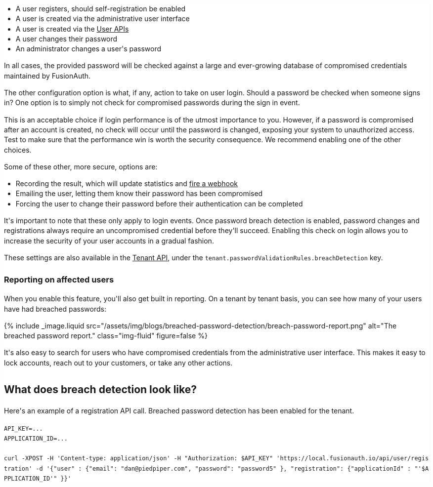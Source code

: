 * A user registers, should self-registration be enabled
* A user is created via the administrative user interface 
* A user is created via the [User APIs](/docs/v1/tech/apis/users)
* A user changes their password
* An administrator changes a user's password

In all cases, the provided password will be checked against a large and ever-growing database of compromised credentials maintained by FusionAuth. 

The other configuration option is what, if any, action to take on user login. Should a password be checked when someone signs in? One option is to simply not check for compromised passwords during the sign in event. 

This is an acceptable choice if login performance is of the utmost importance to you. However, if a password is compromised after an account is created, no check will occur until the password is changed, exposing your system to unauthorized access. Test to make sure that the performance win is worth the security consequence. We recommend enabling one of the other choices. 

Some of these other, more secure, options are:

* Recording the result, which will update statistics and [fire a webhook](/docs/v1/tech/events-webhooks/)
* Emailing the user, letting them know their password has been compromised
* Forcing the user to change their password before their authentication can be completed

It's important to note that these only apply to login events. Once password breach detection is enabled, password changes and registrations always require an uncompromised credential before they'll succeed. Enabling this check on login allows you to increase the security of your user accounts in a gradual fashion. 

These settings are also available in the [Tenant API](/docs/v1/tech/apis/tenants), under the `tenant.passwordValidationRules.breachDetection` key. 

### Reporting on affected users

When you enable this feature, you'll also get built in reporting. On a tenant by tenant basis, you can see how many of your users have had breached passwords: 

{% include _image.liquid src="/assets/img/blogs/breached-password-detection/breach-password-report.png" alt="The breached password report." class="img-fluid" figure=false %}

It's also easy to search for users who have compromised credentials from the administrative user interface. This makes it easy to lock accounts, reach out to your customers, or take any other actions.

## What does breach detection look like?

Here's an example of a registration API call. Breached password detection has been enabled for the tenant.

```shell
API_KEY=...
APPLICATION_ID=...

curl -XPOST -H 'Content-type: application/json' -H "Authorization: $API_KEY" 'https://local.fusionauth.io/api/user/registration' -d '{"user" : {"email": "dan@piedpiper.com", "password": "password5" }, "registration": {"applicationId" : "'$APPLICATION_ID'" }}'
```

